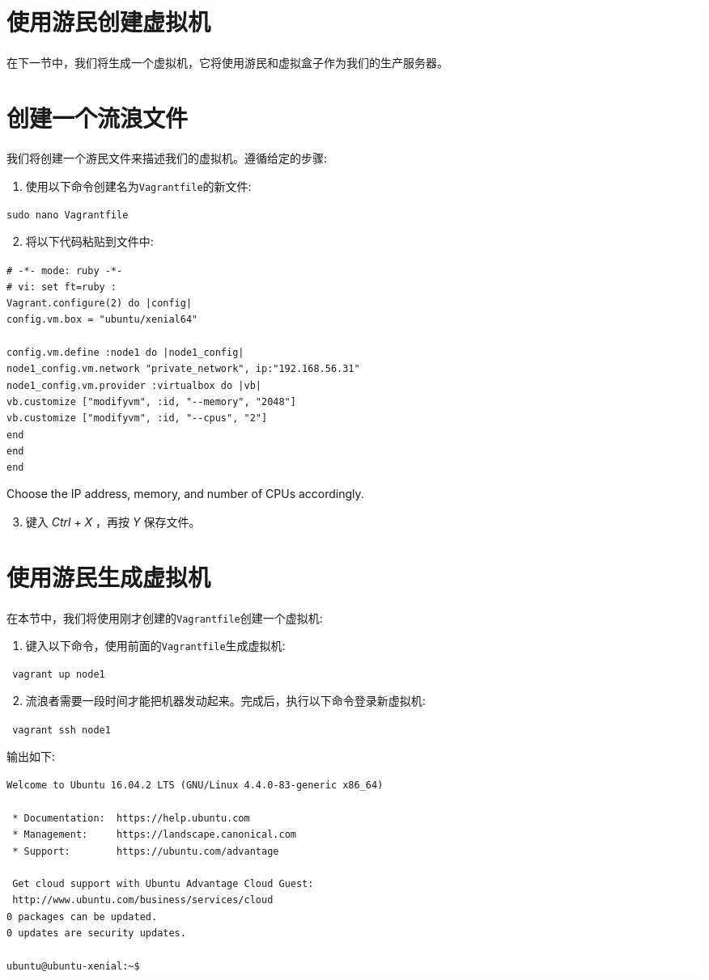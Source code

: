 # 使用游民创建虚拟机

在下一节中，我们将生成一个虚拟机，它将使用游民和虚拟盒子作为我们的生产服务器。

# 创建一个流浪文件

我们将创建一个游民文件来描述我们的虚拟机。遵循给定的步骤:

1.  使用以下命令创建名为`Vagrantfile`的新文件:

```
sudo nano Vagrantfile
```

2.  将以下代码粘贴到文件中:

```
# -*- mode: ruby -*-
# vi: set ft=ruby :
Vagrant.configure(2) do |config|
config.vm.box = "ubuntu/xenial64"

config.vm.define :node1 do |node1_config|
node1_config.vm.network "private_network", ip:"192.168.56.31"
node1_config.vm.provider :virtualbox do |vb|
vb.customize ["modifyvm", :id, "--memory", "2048"]
vb.customize ["modifyvm", :id, "--cpus", "2"]
end
end
end
```

Choose the IP address, memory, and number of CPUs accordingly.

3.  键入 *Ctrl* + *X* ，再按 *Y* 保存文件。

# 使用游民生成虚拟机

在本节中，我们将使用刚才创建的`Vagrantfile`创建一个虚拟机:

1.  键入以下命令，使用前面的`Vagrantfile`生成虚拟机:

```
 vagrant up node1
```

2.  流浪者需要一段时间才能把机器发动起来。完成后，执行以下命令登录新虚拟机:

```
 vagrant ssh node1
```

输出如下:

```
Welcome to Ubuntu 16.04.2 LTS (GNU/Linux 4.4.0-83-generic x86_64)

 * Documentation:  https://help.ubuntu.com
 * Management:     https://landscape.canonical.com
 * Support:        https://ubuntu.com/advantage

 Get cloud support with Ubuntu Advantage Cloud Guest:
 http://www.ubuntu.com/business/services/cloud
0 packages can be updated.
0 updates are security updates.

ubuntu@ubuntu-xenial:~$
```
